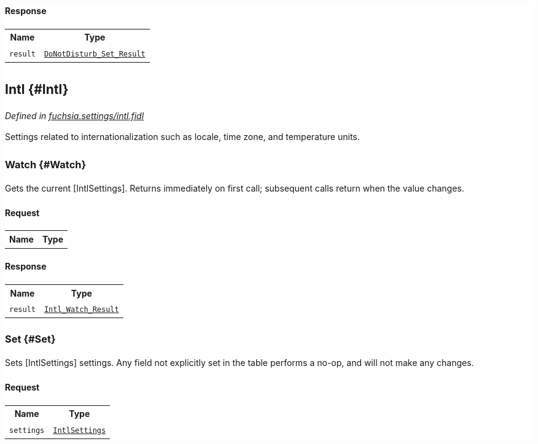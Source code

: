 
#### Response
<table>
    <tr><th>Name</th><th>Type</th></tr>
    <tr>
            <td><code>result</code></td>
            <td>
                <code><a class='link' href='#DoNotDisturb_Set_Result'>DoNotDisturb_Set_Result</a></code>
            </td>
        </tr></table>

## Intl {#Intl}
*Defined in [fuchsia.settings/intl.fidl](https://fuchsia.googlesource.com/fuchsia/+/master/sdk/fidl/fuchsia.settings/intl.fidl#12)*

<p>Settings related to internationalization such as locale, time zone, and
temperature units.</p>

### Watch {#Watch}

<p>Gets the current [IntlSettings]. Returns immediately on first call;
subsequent calls return when the value changes.</p>

#### Request
<table>
    <tr><th>Name</th><th>Type</th></tr>
    </table>


#### Response
<table>
    <tr><th>Name</th><th>Type</th></tr>
    <tr>
            <td><code>result</code></td>
            <td>
                <code><a class='link' href='#Intl_Watch_Result'>Intl_Watch_Result</a></code>
            </td>
        </tr></table>

### Set {#Set}

<p>Sets [IntlSettings] settings. Any field not explicitly set in the table performs a
no-op, and will not make any changes.</p>

#### Request
<table>
    <tr><th>Name</th><th>Type</th></tr>
    <tr>
            <td><code>settings</code></td>
            <td>
                <code><a class='link' href='#IntlSettings'>IntlSettings</a></code>
            </td>
        </tr></table>
